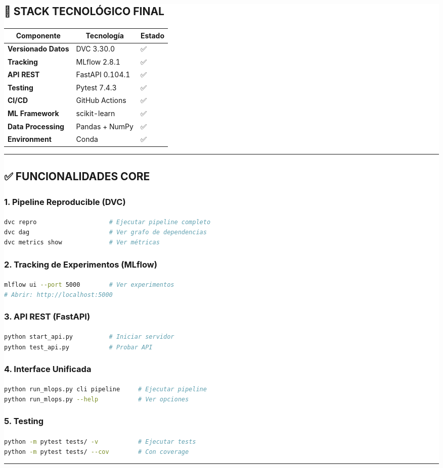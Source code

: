
## 🚀 STACK TECNOLÓGICO FINAL

| Componente              | Tecnología       | Estado |
|-------------------------|------------------|--------|
| **Versionado Datos**    | DVC 3.30.0       | ✅     |
| **Tracking**            | MLflow 2.8.1     | ✅     |
| **API REST**            | FastAPI 0.104.1  | ✅     |
| **Testing**             | Pytest 7.4.3     | ✅     |
| **CI/CD**               | GitHub Actions   | ✅     |
| **ML Framework**        | scikit-learn     | ✅     |
| **Data Processing**     | Pandas + NumPy   | ✅     |
| **Environment**         | Conda            | ✅     |

---

## ✅ FUNCIONALIDADES CORE

### 1. **Pipeline Reproducible (DVC)**
```bash
dvc repro                    # Ejecutar pipeline completo
dvc dag                      # Ver grafo de dependencias
dvc metrics show             # Ver métricas
```

### 2. **Tracking de Experimentos (MLflow)**
```bash
mlflow ui --port 5000        # Ver experimentos
# Abrir: http://localhost:5000
```

### 3. **API REST (FastAPI)**
```bash
python start_api.py          # Iniciar servidor
python test_api.py           # Probar API
```

### 4. **Interface Unificada**
```bash
python run_mlops.py cli pipeline     # Ejecutar pipeline
python run_mlops.py --help           # Ver opciones
```

### 5. **Testing**
```bash
python -m pytest tests/ -v           # Ejecutar tests
python -m pytest tests/ --cov        # Con coverage
```

---